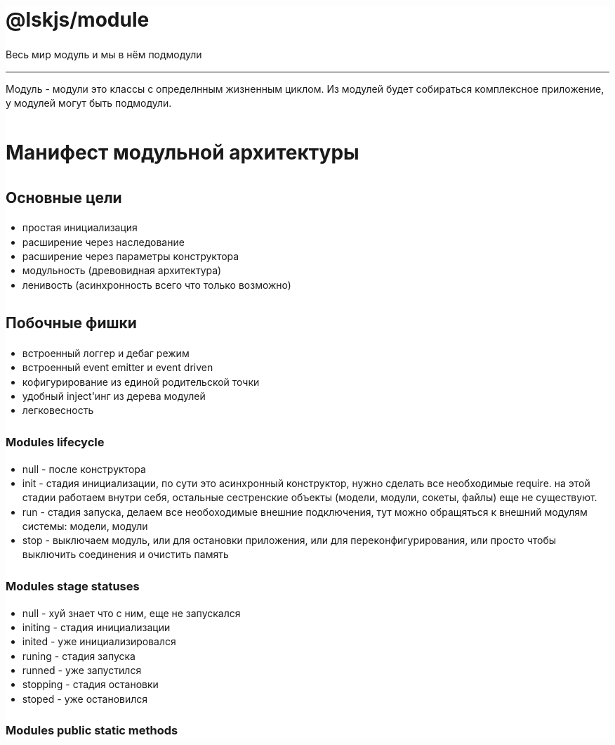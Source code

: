 # @lskjs/module
Весь мир модуль и мы в нём подмодули

-------------------

Модуль - модули это классы с определнным жизненным циклом. Из модулей будет собираться комплексное приложение, у модулей могут быть подмодули.

# Манифест модульной архитектуры

## Основные цели
- простая инициализация
- расширение через наследование
- расширение через параметры конструктора
- модульность (древовидная архитектура)
- ленивость (асинхронность всего что только возможно)

## Побочные фишки
- встроенный логгер и дебаг режим
- встроенный event emitter и event driven 
- кофигурирование из единой родительской точки
- удобный inject'инг из дерева модулей
- легковесность



### Modules lifecycle

- null - после конструктора
- init - стадия инициализации, по сути это асинхронный конструктор, нужно сделать все необходимые require. на этой стадии работаем внутри себя, остальные сестренские объекты (модели, модули, сокеты, файлы) еще не существуют.
- run - стадия запуска, делаем все необоходимые внешние подключения, тут можно обращяться к внешний модулям системы: модели, модули
- stop - выключаем модуль, или для остановки приложения, или для переконфигурирования, или просто чтобы выключить соединения и очистить память


### Modules stage statuses

- null - хуй знает что с ним, еще не запускался
- initing - стадия инициализации
- inited - уже инициализировался
- runing - стадия запуска 
- runned - уже запустился 
- stopping - стадия остановки
- stoped - уже остановился


### Modules public static methods
